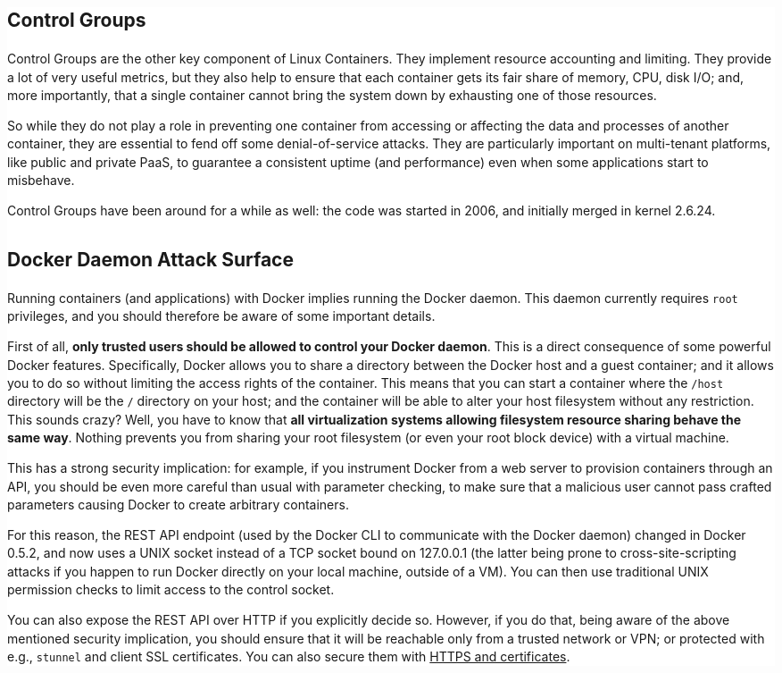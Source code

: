 ## Control Groups

Control Groups are the other key component of Linux Containers. They
implement resource accounting and limiting. They provide a lot of very
useful metrics, but they also help to ensure that each container gets
its fair share of memory, CPU, disk I/O; and, more importantly, that a
single container cannot bring the system down by exhausting one of those
resources.

So while they do not play a role in preventing one container from
accessing or affecting the data and processes of another container, they
are essential to fend off some denial-of-service attacks. They are
particularly important on multi-tenant platforms, like public and
private PaaS, to guarantee a consistent uptime (and performance) even
when some applications start to misbehave.

Control Groups have been around for a while as well: the code was
started in 2006, and initially merged in kernel 2.6.24.

## Docker Daemon Attack Surface

Running containers (and applications) with Docker implies running the
Docker daemon. This daemon currently requires `root` privileges, and you
should therefore be aware of some important details.

First of all, **only trusted users should be allowed to control your
Docker daemon**. This is a direct consequence of some powerful Docker
features. Specifically, Docker allows you to share a directory between
the Docker host and a guest container; and it allows you to do so
without limiting the access rights of the container. This means that you
can start a container where the `/host` directory will be the `/` directory
on your host; and the container will be able to alter your host filesystem
without any restriction. This sounds crazy? Well, you have to know that
**all virtualization systems allowing filesystem resource sharing behave the
same way**. Nothing prevents you from sharing your root filesystem (or
even your root block device) with a virtual machine.

This has a strong security implication: for example, if you instrument Docker
from a web server to provision containers through an API, you should be
even more careful than usual with parameter checking, to make sure that
a malicious user cannot pass crafted parameters causing Docker to create
arbitrary containers.

For this reason, the REST API endpoint (used by the Docker CLI to
communicate with the Docker daemon) changed in Docker 0.5.2, and now
uses a UNIX socket instead of a TCP socket bound on 127.0.0.1 (the
latter being prone to cross-site-scripting attacks if you happen to run
Docker directly on your local machine, outside of a VM). You can then
use traditional UNIX permission checks to limit access to the control
socket.

You can also expose the REST API over HTTP if you explicitly decide so.
However, if you do that, being aware of the above mentioned security
implication, you should ensure that it will be reachable only from a
trusted network or VPN; or protected with e.g., `stunnel` and client SSL
certificates. You can also secure them with [HTTPS and
certificates](/articles/https/).
